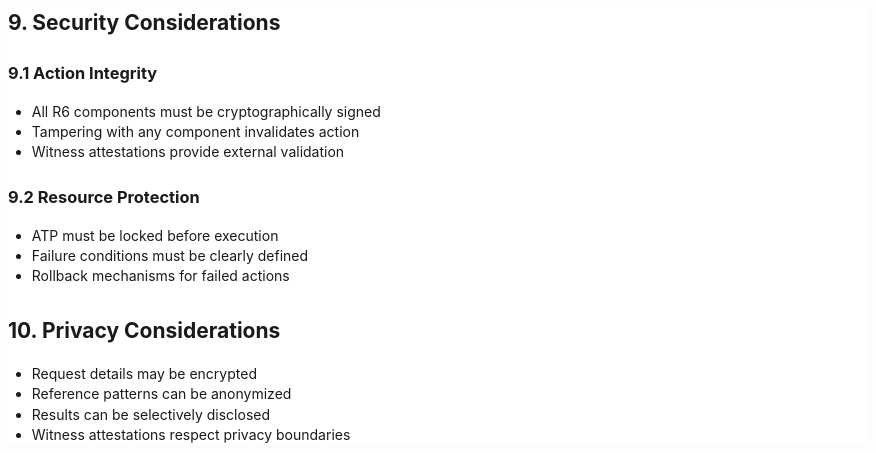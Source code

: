 ## 9. Security Considerations

### 9.1 Action Integrity
- All R6 components must be cryptographically signed
- Tampering with any component invalidates action
- Witness attestations provide external validation

### 9.2 Resource Protection
- ATP must be locked before execution
- Failure conditions must be clearly defined
- Rollback mechanisms for failed actions

## 10. Privacy Considerations

- Request details may be encrypted
- Reference patterns can be anonymized
- Results can be selectively disclosed
- Witness attestations respect privacy boundaries